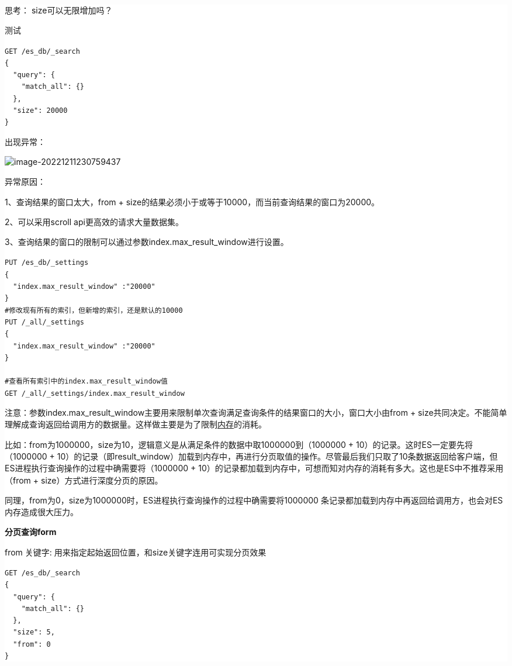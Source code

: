 思考： size可以无限增加吗？

测试

```
GET /es_db/_search
{
  "query": {
    "match_all": {}
  },
  "size": 20000
}
```

出现异常：

![image-20221211230759437](https://img.jssjqd.cn/202212112308646.png)

异常原因：

1、查询结果的窗口太大，from + size的结果必须小于或等于10000，而当前查询结果的窗口为20000。

2、可以采用scroll api更高效的请求大量数据集。

3、查询结果的窗口的限制可以通过参数index.max_result_window进行设置。

```shell
PUT /es_db/_settings
{ 
  "index.max_result_window" :"20000"
}
#修改现有所有的索引，但新增的索引，还是默认的10000
PUT /_all/_settings
{ 
  "index.max_result_window" :"20000"
}

#查看所有索引中的index.max_result_window值
GET /_all/_settings/index.max_result_window
```

注意：参数index.max_result_window主要用来限制单次查询满足查询条件的结果窗口的大小，窗口大小由from + size共同决定。不能简单理解成查询返回给调用方的数据量。这样做主要是为了限制[内存](https://so.csdn.net/so/search?q=内存&spm=1001.2101.3001.7020)的消耗。

比如：from为1000000，size为10，逻辑意义是从满足条件的数据中取1000000到（1000000 + 10）的记录。这时ES一定要先将（1000000 + 10）的记录（即result_window）加载到内存中，再进行分页取值的操作。尽管最后我们只取了10条数据返回给客户端，但ES进程执行查询操作的过程中确需要将（1000000 + 10）的记录都加载到内存中，可想而知对内存的消耗有多大。这也是ES中不推荐采用（from + size）方式进行深度分页的原因。

同理，from为0，size为1000000时，ES进程执行查询操作的过程中确需要将1000000 条记录都加载到内存中再返回给调用方，也会对ES内存造成很大压力。

**分页查询form**

from 关键字: 用来指定起始返回位置，和size关键字连用可实现分页效果

```shell
GET /es_db/_search
{
  "query": {
    "match_all": {}
  },
  "size": 5,
  "from": 0
}
```
